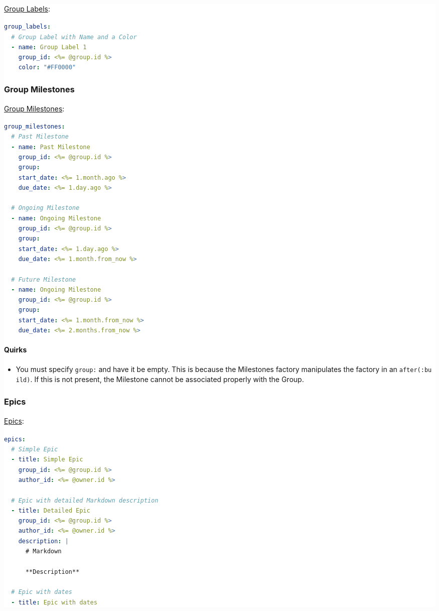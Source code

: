 [Group Labels](https://gitlab.com/gitlab-org/gitlab/-/blob/master/spec/factories/labels.rb):

```yaml
group_labels:
  # Group Label with Name and a Color
  - name: Group Label 1
    group_id: <%= @group.id %>
    color: "#FF0000"
```

### Group Milestones

[Group Milestones](https://gitlab.com/gitlab-org/gitlab/-/blob/master/spec/factories/milestones.rb):

```yaml
group_milestones:
  # Past Milestone
  - name: Past Milestone
    group_id: <%= @group.id %>
    group:
    start_date: <%= 1.month.ago %>
    due_date: <%= 1.day.ago %>

  # Ongoing Milestone
  - name: Ongoing Milestone
    group_id: <%= @group.id %>
    group:
    start_date: <%= 1.day.ago %>
    due_date: <%= 1.month.from_now %>

  # Future Milestone
  - name: Ongoing Milestone
    group_id: <%= @group.id %>
    group:
    start_date: <%= 1.month.from_now %>
    due_date: <%= 2.months.from_now %>
```

#### Quirks

- You must specify `group:` and have it be empty. This is because the Milestones factory manipulates the factory in an `after(:build)`. If this is not present, the Milestone cannot be associated properly with the Group.

### Epics

[Epics](https://gitlab.com/gitlab-org/gitlab/-/blob/master/ee/spec/factories/epics.rb):

```yaml
epics:
  # Simple Epic
  - title: Simple Epic
    group_id: <%= @group.id %>
    author_id: <%= @owner.id %>

  # Epic with detailed Markdown description
  - title: Detailed Epic
    group_id: <%= @group.id %>
    author_id: <%= @owner.id %>
    description: |
      # Markdown

      **Description**

  # Epic with dates
  - title: Epic with dates
```